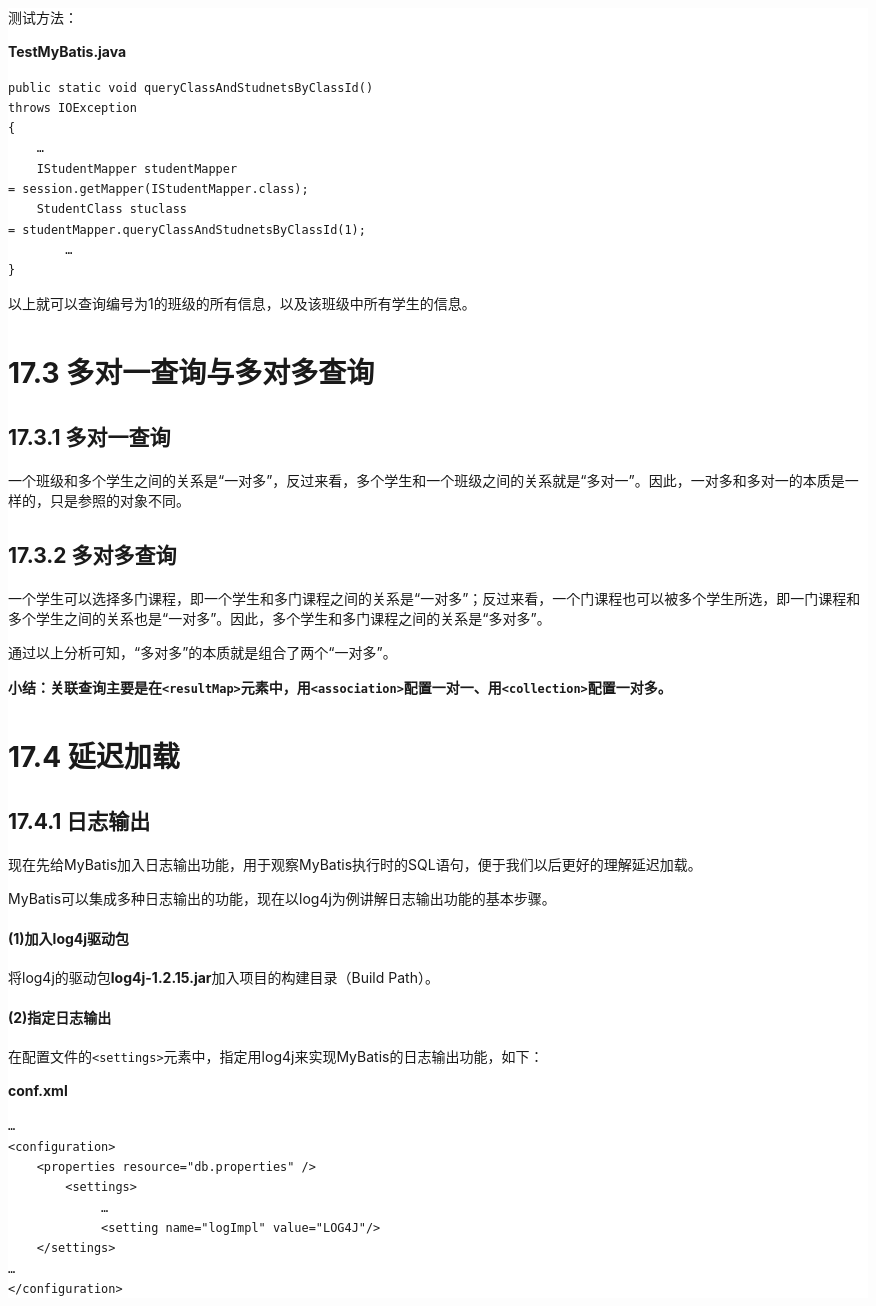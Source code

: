 测试方法：

**TestMyBatis.java**

```
public static void queryClassAndStudnetsByClassId() 
throws IOException
{
	…
	IStudentMapper studentMapper 
= session.getMapper(IStudentMapper.class);
	StudentClass stuclass 
= studentMapper.queryClassAndStudnetsByClassId(1);
		…
}
```

以上就可以查询编号为1的班级的所有信息，以及该班级中所有学生的信息。

# 17.3 多对一查询与多对多查询 #

## 17.3.1 多对一查询 ##

一个班级和多个学生之间的关系是“一对多”，反过来看，多个学生和一个班级之间的关系就是“多对一”。因此，一对多和多对一的本质是一样的，只是参照的对象不同。

## 17.3.2 多对多查询 ##

一个学生可以选择多门课程，即一个学生和多门课程之间的关系是“一对多”；反过来看，一个门课程也可以被多个学生所选，即一门课程和多个学生之间的关系也是“一对多”。因此，多个学生和多门课程之间的关系是“多对多”。

通过以上分析可知，“多对多”的本质就是组合了两个“一对多”。

**小结：关联查询主要是在`<resultMap>`元素中，用`<association>`配置一对一、用`<collection>`配置一对多。**

# 17.4 延迟加载 #

## 17.4.1 日志输出 ##

现在先给MyBatis加入日志输出功能，用于观察MyBatis执行时的SQL语句，便于我们以后更好的理解延迟加载。

MyBatis可以集成多种日志输出的功能，现在以log4j为例讲解日志输出功能的基本步骤。


#### (1)加入log4j驱动包 ####

将log4j的驱动包**log4j-1.2.15.jar**加入项目的构建目录（Build Path）。

#### (2)指定日志输出 ####

在配置文件的`<settings>`元素中，指定用log4j来实现MyBatis的日志输出功能，如下：

**conf.xml**

```
…
<configuration>
	<properties resource="db.properties" />
		<settings>
             …
		     <setting name="logImpl" value="LOG4J"/>  
	</settings>
…
</configuration>
```
